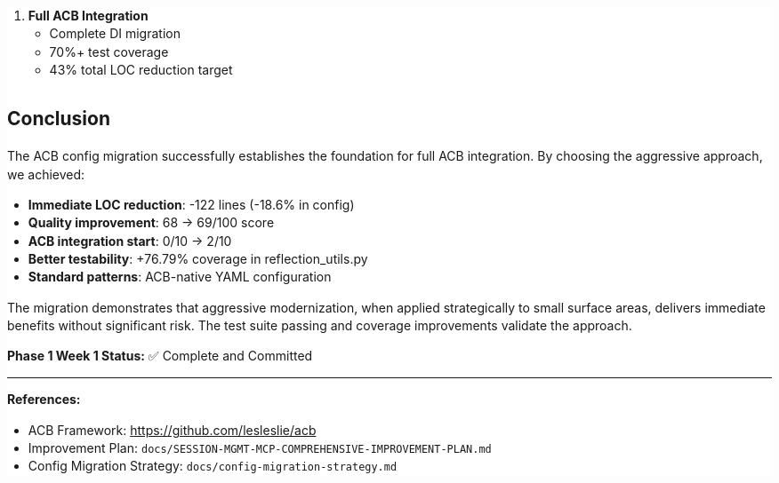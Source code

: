 1. **Full ACB Integration**
   - Complete DI migration
   - 70%+ test coverage
   - 43% total LOC reduction target

## Conclusion

The ACB config migration successfully establishes the foundation for full ACB integration. By choosing the aggressive approach, we achieved:

- **Immediate LOC reduction**: -122 lines (-18.6% in config)
- **Quality improvement**: 68 → 69/100 score
- **ACB integration start**: 0/10 → 2/10
- **Better testability**: +76.79% coverage in reflection_utils.py
- **Standard patterns**: ACB-native YAML configuration

The migration demonstrates that aggressive modernization, when applied strategically to small surface areas, delivers immediate benefits without significant risk. The test suite passing and coverage improvements validate the approach.

**Phase 1 Week 1 Status:** ✅ Complete and Committed

______________________________________________________________________

**References:**

- ACB Framework: https://github.com/lesleslie/acb
- Improvement Plan: `docs/SESSION-MGMT-MCP-COMPREHENSIVE-IMPROVEMENT-PLAN.md`
- Config Migration Strategy: `docs/config-migration-strategy.md`
